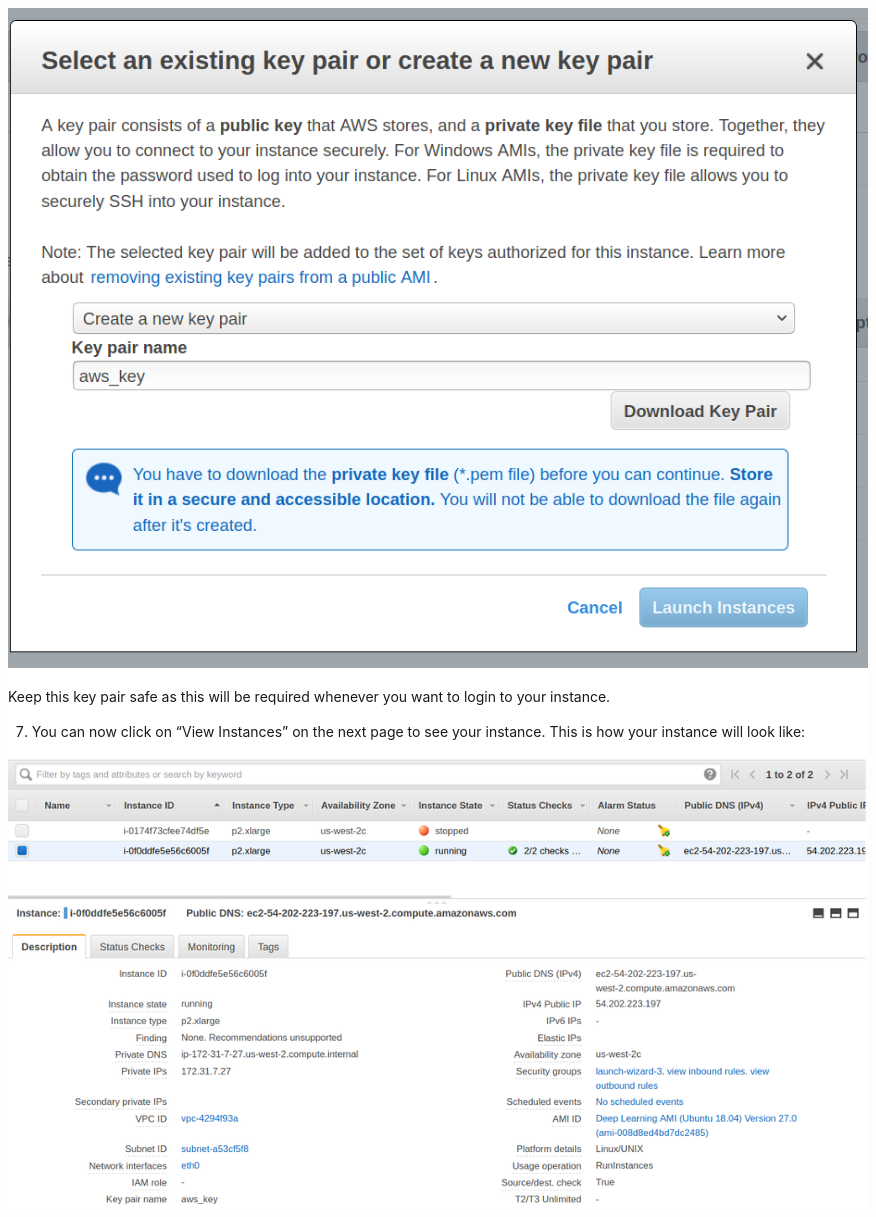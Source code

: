 ![](/images/dls/6.png)

Keep this key pair safe as this will be required whenever you want to login to your instance.

7. You can now click on “View Instances” on the next page to see your instance. This is how your instance will look like:

![](/images/dls/7.png)
